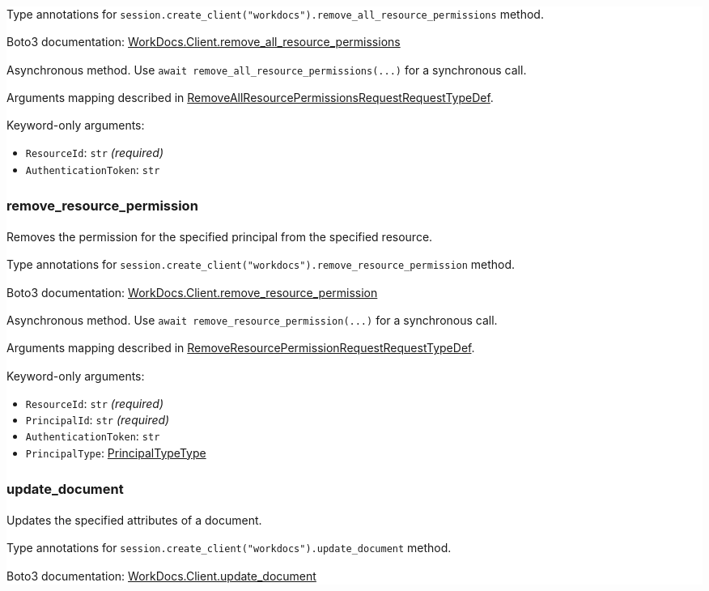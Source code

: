 Type annotations for
`session.create_client("workdocs").remove_all_resource_permissions` method.

Boto3 documentation:
[WorkDocs.Client.remove_all_resource_permissions](https://boto3.amazonaws.com/v1/documentation/api/latest/reference/services/workdocs.html#WorkDocs.Client.remove_all_resource_permissions)

Asynchronous method. Use `await remove_all_resource_permissions(...)` for a
synchronous call.

Arguments mapping described in
[RemoveAllResourcePermissionsRequestRequestTypeDef](./type_defs.md#removeallresourcepermissionsrequestrequesttypedef).

Keyword-only arguments:

- `ResourceId`: `str` *(required)*
- `AuthenticationToken`: `str`

<a id="remove_resource_permission"></a>

### remove_resource_permission

Removes the permission for the specified principal from the specified resource.

Type annotations for
`session.create_client("workdocs").remove_resource_permission` method.

Boto3 documentation:
[WorkDocs.Client.remove_resource_permission](https://boto3.amazonaws.com/v1/documentation/api/latest/reference/services/workdocs.html#WorkDocs.Client.remove_resource_permission)

Asynchronous method. Use `await remove_resource_permission(...)` for a
synchronous call.

Arguments mapping described in
[RemoveResourcePermissionRequestRequestTypeDef](./type_defs.md#removeresourcepermissionrequestrequesttypedef).

Keyword-only arguments:

- `ResourceId`: `str` *(required)*
- `PrincipalId`: `str` *(required)*
- `AuthenticationToken`: `str`
- `PrincipalType`: [PrincipalTypeType](./literals.md#principaltypetype)

<a id="update_document"></a>

### update_document

Updates the specified attributes of a document.

Type annotations for `session.create_client("workdocs").update_document`
method.

Boto3 documentation:
[WorkDocs.Client.update_document](https://boto3.amazonaws.com/v1/documentation/api/latest/reference/services/workdocs.html#WorkDocs.Client.update_document)

